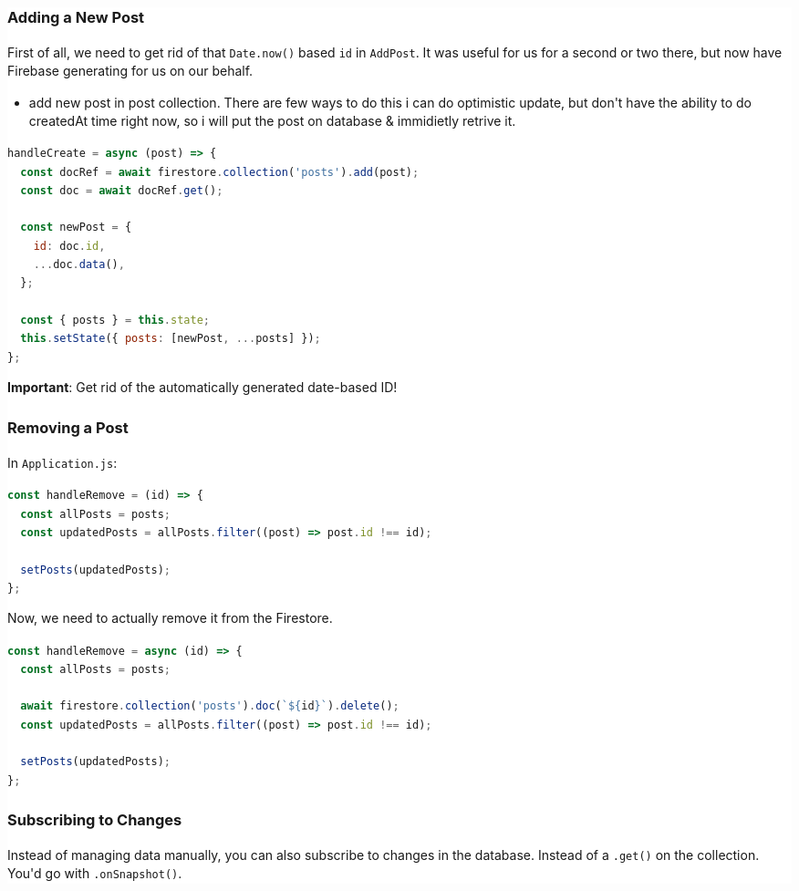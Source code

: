 ### Adding a New Post

First of all, we need to get rid of that `Date.now()` based `id` in `AddPost`. It was useful for us for a second or two there, but now have Firebase generating for us on our behalf.

- add new post in post collection. There are few ways to do this i can do optimistic update, but don't have the ability to do createdAt time right now, so i will put the post on database & immidietly retrive it.

```js
handleCreate = async (post) => {
  const docRef = await firestore.collection('posts').add(post);
  const doc = await docRef.get();

  const newPost = {
    id: doc.id,
    ...doc.data(),
  };

  const { posts } = this.state;
  this.setState({ posts: [newPost, ...posts] });
};
```

**Important**: Get rid of the automatically generated date-based ID!

### Removing a Post

In `Application.js`:

```js
const handleRemove = (id) => {
  const allPosts = posts;
  const updatedPosts = allPosts.filter((post) => post.id !== id);

  setPosts(updatedPosts);
};
```

Now, we need to actually remove it from the Firestore.

```js
const handleRemove = async (id) => {
  const allPosts = posts;

  await firestore.collection('posts').doc(`${id}`).delete();
  const updatedPosts = allPosts.filter((post) => post.id !== id);

  setPosts(updatedPosts);
};
```

### Subscribing to Changes

Instead of managing data manually, you can also subscribe to changes in the database. Instead of a `.get()` on the collection. You'd go with `.onSnapshot()`.
